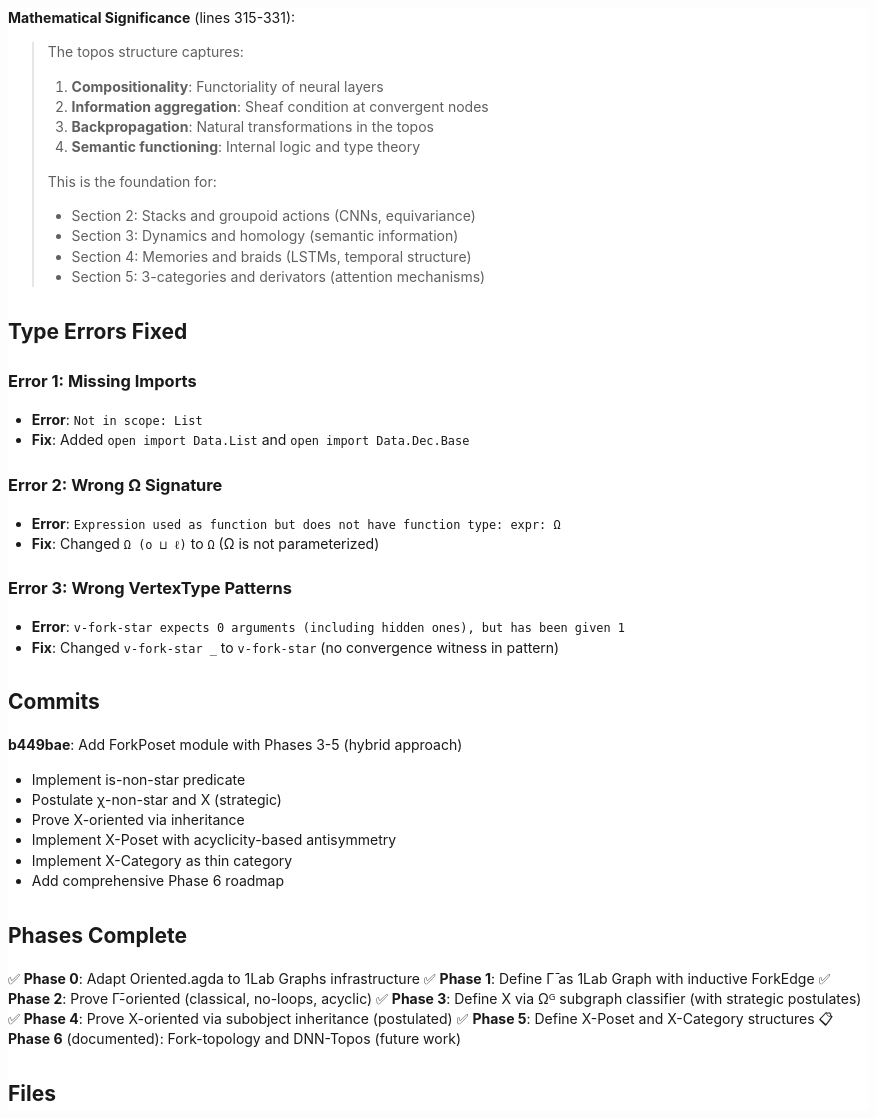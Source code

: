 **Mathematical Significance** (lines 315-331):
> The topos structure captures:
> 1. **Compositionality**: Functoriality of neural layers
> 2. **Information aggregation**: Sheaf condition at convergent nodes
> 3. **Backpropagation**: Natural transformations in the topos
> 4. **Semantic functioning**: Internal logic and type theory
>
> This is the foundation for:
> - Section 2: Stacks and groupoid actions (CNNs, equivariance)
> - Section 3: Dynamics and homology (semantic information)
> - Section 4: Memories and braids (LSTMs, temporal structure)
> - Section 5: 3-categories and derivators (attention mechanisms)

## Type Errors Fixed

### Error 1: Missing Imports
- **Error**: `Not in scope: List`
- **Fix**: Added `open import Data.List` and `open import Data.Dec.Base`

### Error 2: Wrong Ω Signature
- **Error**: `Expression used as function but does not have function type: expr: Ω`
- **Fix**: Changed `Ω (o ⊔ ℓ)` to `Ω` (Ω is not parameterized)

### Error 3: Wrong VertexType Patterns
- **Error**: `v-fork-star expects 0 arguments (including hidden ones), but has been given 1`
- **Fix**: Changed `v-fork-star _` to `v-fork-star` (no convergence witness in pattern)

## Commits

**b449bae**: Add ForkPoset module with Phases 3-5 (hybrid approach)
- Implement is-non-star predicate
- Postulate χ-non-star and X (strategic)
- Prove X-oriented via inheritance
- Implement X-Poset with acyclicity-based antisymmetry
- Implement X-Category as thin category
- Add comprehensive Phase 6 roadmap

## Phases Complete

✅ **Phase 0**: Adapt Oriented.agda to 1Lab Graphs infrastructure
✅ **Phase 1**: Define Γ̄ as 1Lab Graph with inductive ForkEdge
✅ **Phase 2**: Prove Γ̄-oriented (classical, no-loops, acyclic)
✅ **Phase 3**: Define X via Ωᴳ subgraph classifier (with strategic postulates)
✅ **Phase 4**: Prove X-oriented via subobject inheritance (postulated)
✅ **Phase 5**: Define X-Poset and X-Category structures
📋 **Phase 6** (documented): Fork-topology and DNN-Topos (future work)

## Files
